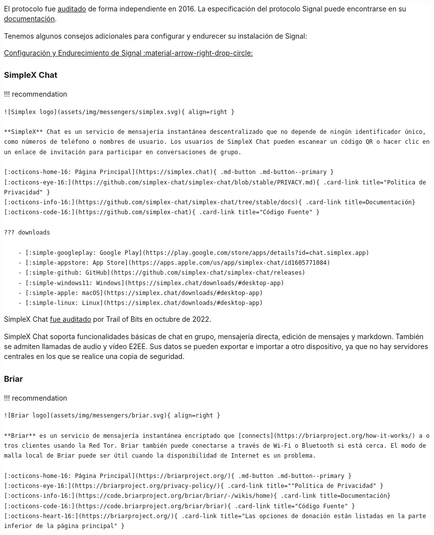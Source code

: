 El protocolo fue [auditado](https://eprint.iacr.org/2016/1013.pdf) de forma independiente en 2016. La especificación del protocolo Signal puede encontrarse en su [documentación](https://signal.org/docs/).

Tenemos algunos consejos adicionales para configurar y endurecer su instalación de Signal:

[Configuración y Endurecimiento de Signal :material-arrow-right-drop-circle:](https://blog.privacyguides.org/2022/07/07/signal-configuration-and-hardening/)

### SimpleX Chat

!!! recommendation

    ![Simplex logo](assets/img/messengers/simplex.svg){ align=right }
    
    **SimpleX** Chat es un servicio de mensajería instantánea descentralizado que no depende de ningún identificador único, como números de teléfono o nombres de usuario. Los usuarios de SimpleX Chat pueden escanear un código QR o hacer clic en un enlace de invitación para participar en conversaciones de grupo.
    
    [:octicons-home-16: Página Principal](https://simplex.chat){ .md-button .md-button--primary }
    [:octicons-eye-16:](https://github.com/simplex-chat/simplex-chat/blob/stable/PRIVACY.md){ .card-link title="Politica de Privacidad" }
    [:octicons-info-16:](https://github.com/simplex-chat/simplex-chat/tree/stable/docs){ .card-link title=Documentación}
    [:octicons-code-16:](https://github.com/simplex-chat){ .card-link title="Código Fuente" }
    
    ??? downloads
    
        - [:simple-googleplay: Google Play](https://play.google.com/store/apps/details?id=chat.simplex.app)
        - [:simple-appstore: App Store](https://apps.apple.com/us/app/simplex-chat/id1605771084)
        - [:simple-github: GitHub](https://github.com/simplex-chat/simplex-chat/releases)
        - [:simple-windows11: Windows](https://simplex.chat/downloads/#desktop-app)
        - [:simple-apple: macOS](https://simplex.chat/downloads/#desktop-app)
        - [:simple-linux: Linux](https://simplex.chat/downloads/#desktop-app)

SimpleX Chat [fue auditado](https://simplex.chat/blog/20221108-simplex-chat-v4.2-security-audit-new-website.html) por Trail of Bits en octubre de 2022.

SimpleX Chat soporta funcionalidades básicas de chat en grupo, mensajería directa, edición de mensajes y markdown. También se admiten llamadas de audio y vídeo E2EE. Sus datos se pueden exportar e importar a otro dispositivo, ya que no hay servidores centrales en los que se realice una copia de seguridad.

### Briar

!!! recommendation

    ![Briar logo](assets/img/messengers/briar.svg){ align=right }
    
    **Briar** es un servicio de mensajería instantánea encriptado que [connects](https://briarproject.org/how-it-works/) a otros clientes usando la Red Tor. Briar también puede conectarse a través de Wi-Fi o Bluetooth si está cerca. El modo de malla local de Briar puede ser útil cuando la disponibilidad de Internet es un problema.
    
    [:octicons-home-16: Página Principal](https://briarproject.org/){ .md-button .md-button--primary }
    [:octicons-eye-16:](https://briarproject.org/privacy-policy/){ .card-link title=""Política de Privacidad" }
    [:octicons-info-16:](https://code.briarproject.org/briar/briar/-/wikis/home){ .card-link title=Documentación}
    [:octicons-code-16:](https://code.briarproject.org/briar/briar){ .card-link title="Código Fuente" }
    [:octicons-heart-16:](https://briarproject.org/){ .card-link title="Las opciones de donación están listadas en la parte inferior de la página principal" }
    